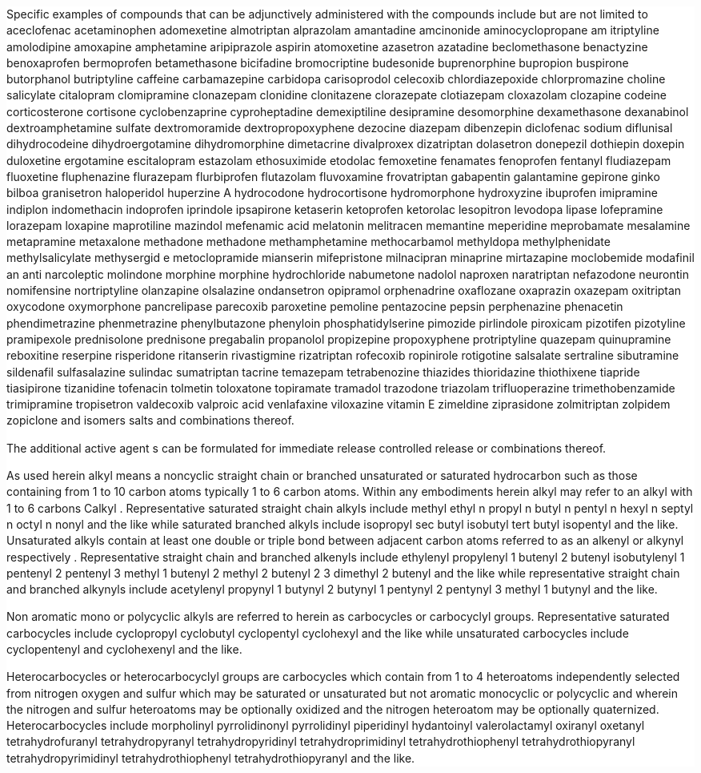 Specific examples of compounds that can be adjunctively administered with the compounds include but are not limited to aceclofenac acetaminophen adomexetine almotriptan alprazolam amantadine amcinonide aminocyclopropane am itriptyline amolodipine amoxapine amphetamine aripiprazole aspirin atomoxetine azasetron azatadine beclomethasone benactyzine benoxaprofen bermoprofen betamethasone bicifadine bromocriptine budesonide buprenorphine bupropion buspirone butorphanol butriptyline caffeine carbamazepine carbidopa carisoprodol celecoxib chlordiazepoxide chlorpromazine choline salicylate citalopram clomipramine clonazepam clonidine clonitazene clorazepate clotiazepam cloxazolam clozapine codeine corticosterone cortisone cyclobenzaprine cyproheptadine demexiptiline desipramine desomorphine dexamethasone dexanabinol dextroamphetamine sulfate dextromoramide dextropropoxyphene dezocine diazepam dibenzepin diclofenac sodium diflunisal dihydrocodeine dihydroergotamine dihydromorphine dimetacrine divalproxex dizatriptan dolasetron donepezil dothiepin doxepin duloxetine ergotamine escitalopram estazolam ethosuximide etodolac femoxetine fenamates fenoprofen fentanyl fludiazepam fluoxetine fluphenazine flurazepam flurbiprofen flutazolam fluvoxamine frovatriptan gabapentin galantamine gepirone ginko bilboa granisetron haloperidol huperzine A hydrocodone hydrocortisone hydromorphone hydroxyzine ibuprofen imipramine indiplon indomethacin indoprofen iprindole ipsapirone ketaserin ketoprofen ketorolac lesopitron levodopa lipase lofepramine lorazepam loxapine maprotiline mazindol mefenamic acid melatonin melitracen memantine meperidine meprobamate mesalamine metapramine metaxalone methadone methadone methamphetamine methocarbamol methyldopa methylphenidate methylsalicylate methysergid e metoclopramide mianserin mifepristone milnacipran minaprine mirtazapine moclobemide modafinil an anti narcoleptic molindone morphine morphine hydrochloride nabumetone nadolol naproxen naratriptan nefazodone neurontin nomifensine nortriptyline olanzapine olsalazine ondansetron opipramol orphenadrine oxaflozane oxaprazin oxazepam oxitriptan oxycodone oxymorphone pancrelipase parecoxib paroxetine pemoline pentazocine pepsin perphenazine phenacetin phendimetrazine phenmetrazine phenylbutazone phenyloin phosphatidylserine pimozide pirlindole piroxicam pizotifen pizotyline pramipexole prednisolone prednisone pregabalin propanolol propizepine propoxyphene protriptyline quazepam quinupramine reboxitine reserpine risperidone ritanserin rivastigmine rizatriptan rofecoxib ropinirole rotigotine salsalate sertraline sibutramine sildenafil sulfasalazine sulindac sumatriptan tacrine temazepam tetrabenozine thiazides thioridazine thiothixene tiapride tiasipirone tizanidine tofenacin tolmetin toloxatone topiramate tramadol trazodone triazolam trifluoperazine trimethobenzamide trimipramine tropisetron valdecoxib valproic acid venlafaxine viloxazine vitamin E zimeldine ziprasidone zolmitriptan zolpidem zopiclone and isomers salts and combinations thereof.

The additional active agent s can be formulated for immediate release controlled release or combinations thereof.

As used herein alkyl means a noncyclic straight chain or branched unsaturated or saturated hydrocarbon such as those containing from 1 to 10 carbon atoms typically 1 to 6 carbon atoms. Within any embodiments herein alkyl may refer to an alkyl with 1 to 6 carbons Calkyl . Representative saturated straight chain alkyls include methyl ethyl n propyl n butyl n pentyl n hexyl n septyl n octyl n nonyl and the like while saturated branched alkyls include isopropyl sec butyl isobutyl tert butyl isopentyl and the like. Unsaturated alkyls contain at least one double or triple bond between adjacent carbon atoms referred to as an alkenyl or alkynyl respectively . Representative straight chain and branched alkenyls include ethylenyl propylenyl 1 butenyl 2 butenyl isobutylenyl 1 pentenyl 2 pentenyl 3 methyl 1 butenyl 2 methyl 2 butenyl 2 3 dimethyl 2 butenyl and the like while representative straight chain and branched alkynyls include acetylenyl propynyl 1 butynyl 2 butynyl 1 pentynyl 2 pentynyl 3 methyl 1 butynyl and the like.

Non aromatic mono or polycyclic alkyls are referred to herein as carbocycles or carbocyclyl groups. Representative saturated carbocycles include cyclopropyl cyclobutyl cyclopentyl cyclohexyl and the like while unsaturated carbocycles include cyclopentenyl and cyclohexenyl and the like.

 Heterocarbocycles or heterocarbocyclyl groups are carbocycles which contain from 1 to 4 heteroatoms independently selected from nitrogen oxygen and sulfur which may be saturated or unsaturated but not aromatic monocyclic or polycyclic and wherein the nitrogen and sulfur heteroatoms may be optionally oxidized and the nitrogen heteroatom may be optionally quaternized. Heterocarbocycles include morpholinyl pyrrolidinonyl pyrrolidinyl piperidinyl hydantoinyl valerolactamyl oxiranyl oxetanyl tetrahydrofuranyl tetrahydropyranyl tetrahydropyridinyl tetrahydroprimidinyl tetrahydrothiophenyl tetrahydrothiopyranyl tetrahydropyrimidinyl tetrahydrothiophenyl tetrahydrothiopyranyl and the like.
